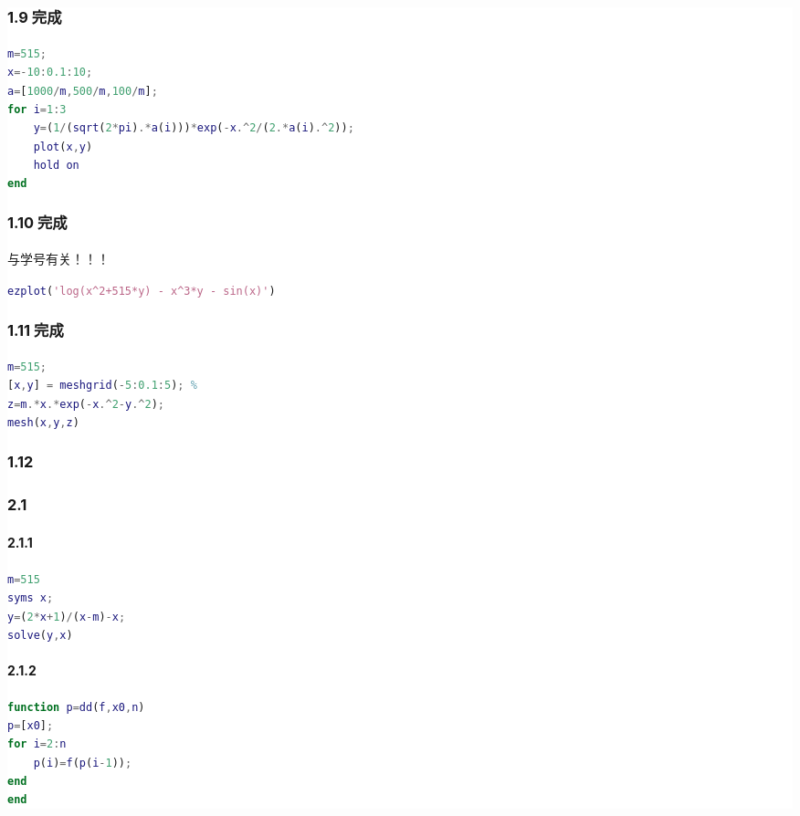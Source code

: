 ### 1.9 完成

```matlab
m=515;
x=-10:0.1:10;
a=[1000/m,500/m,100/m];
for i=1:3
    y=(1/(sqrt(2*pi).*a(i)))*exp(-x.^2/(2.*a(i).^2));
    plot(x,y)
    hold on
end
```

### 1.10 完成

与学号有关！！！

```matlab
ezplot('log(x^2+515*y) - x^3*y - sin(x)')
```

### 1.11 完成

```matlab
m=515;
[x,y] = meshgrid(-5:0.1:5); %
z=m.*x.*exp(-x.^2-y.^2);
mesh(x,y,z)
```

### 1.12

```matlab

```

### 2.1

#### 2.1.1

```matlab
m=515
syms x;
y=(2*x+1)/(x-m)-x;
solve(y,x)
```

#### 2.1.2

```matlab
function p=dd(f,x0,n)
p=[x0];
for i=2:n
    p(i)=f(p(i-1));
end
end
```
